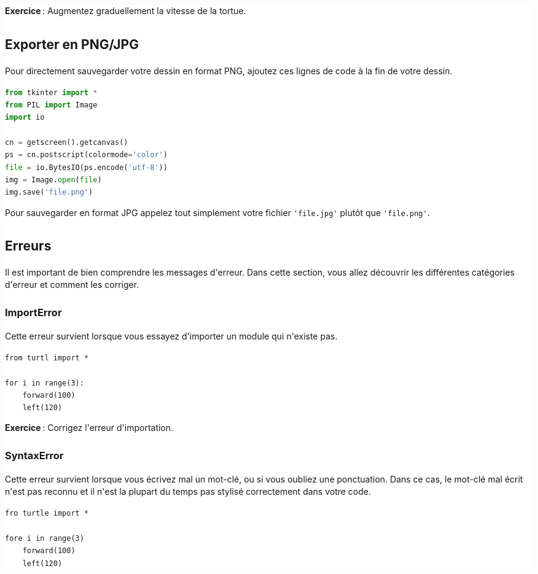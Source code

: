 **Exercice** : Augmentez graduellement la vitesse de la tortue.

## Exporter en PNG/JPG

Pour directement sauvegarder votre dessin en format PNG, ajoutez ces lignes de code à la fin de votre dessin.

``` python
from tkinter import *
from PIL import Image
import io

cn = getscreen().getcanvas()
ps = cn.postscript(colormode='color')
file = io.BytesIO(ps.encode('utf-8'))
img = Image.open(file)
img.save('file.png')
```

Pour sauvegarder en format JPG appelez tout simplement votre fichier `'file.jpg'` plutôt que `'file.png'`.

## Erreurs

Il est important de bien comprendre les messages d'erreur.
Dans cette section, vous allez découvrir les différentes catégories d'erreur et comment les corriger.

### ImportError

Cette erreur survient lorsque vous essayez d'importer un module qui n'existe pas.

```{codeplay}
from turtl import *

for i in range(3):
    forward(100)
    left(120)
```

**Exercice** : Corrigez l'erreur d'importation.

### SyntaxError

Cette erreur survient lorsque vous écrivez mal un mot-clé, ou si vous oubliez une ponctuation. Dans ce cas, le mot-clé mal écrit n'est pas reconnu et il n'est la plupart du temps pas stylisé correctement dans votre code.

```{codeplay}
fro turtle import *

fore i in range(3)
    forward(100)
    left(120)
```
